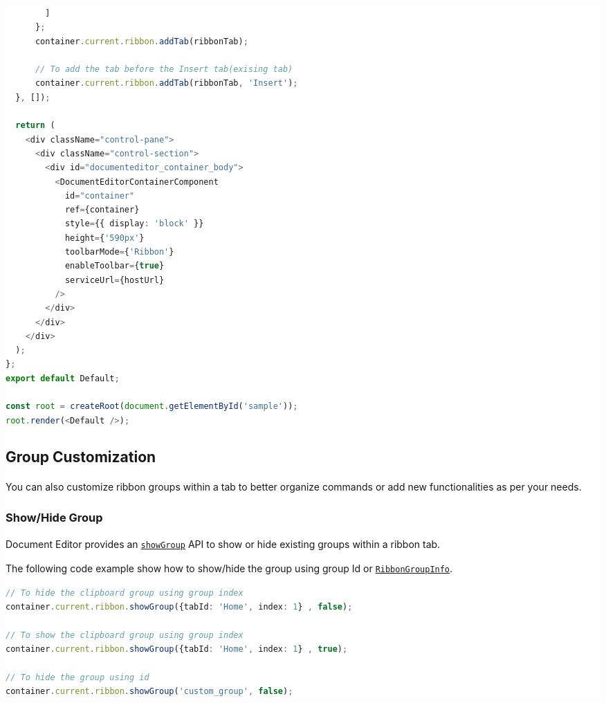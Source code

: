 ```ts
        ]
      };
      container.current.ribbon.addTab(ribbonTab);

      // To add the tab before the Insert tab(exising tab)
      container.current.ribbon.addTab(ribbonTab, 'Insert');
  }, []);

  return (
    <div className="control-pane">
      <div className="control-section">
        <div id="documenteditor_container_body">
          <DocumentEditorContainerComponent
            id="container"
            ref={container}
            style={{ display: 'block' }}
            height={'590px'}
            toolbarMode={'Ribbon'}
            enableToolbar={true}
            serviceUrl={hostUrl}
          />
        </div>
      </div>
    </div>
  );
};
export default Default;

const root = createRoot(document.getElementById('sample'));
root.render(<Default />);
```

## Group Customization

You can also customize ribbon groups within a tab to better organize commands or add new functionalities as per your needs.

### Show/Hide Group 

Document Editor provides an [`showGroup`](https://ej2.syncfusion.com/react/documentation/api/document-editor-container/ribbon/#showgroup) API to show or hide existing groups within a ribbon tab.

The following code example show how to show/hide the group using group Id or [`RibbonGroupInfo`](https://ej2.syncfusion.com/react/documentation/api/document-editor-container/#ribbongroupinfo).

```ts
// To hide the clipboard group using group index
container.current.ribbon.showGroup({tabId: 'Home', index: 1} , false);

// To show the clipboard group using group index
container.current.ribbon.showGroup({tabId: 'Home', index: 1} , true);

// To hide the group using id
container.current.ribbon.showGroup('custom_group', false);

```
